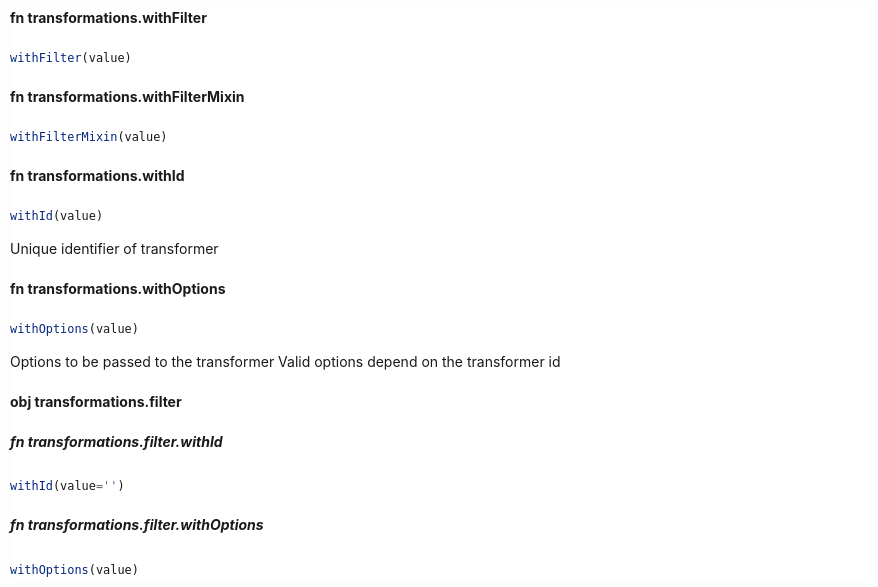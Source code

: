 #### fn transformations.withFilter

```ts
withFilter(value)
```



#### fn transformations.withFilterMixin

```ts
withFilterMixin(value)
```



#### fn transformations.withId

```ts
withId(value)
```

Unique identifier of transformer

#### fn transformations.withOptions

```ts
withOptions(value)
```

Options to be passed to the transformer
Valid options depend on the transformer id

#### obj transformations.filter


##### fn transformations.filter.withId

```ts
withId(value='')
```



##### fn transformations.filter.withOptions

```ts
withOptions(value)
```


